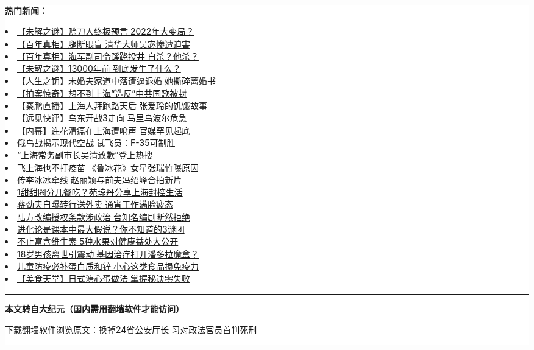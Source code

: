 <strong>热门新闻：</strong>
<li><a href="https://github.com/yahntu3246/djy/blob/master/gb/22/4/17/n13714053.md#1">【未解之谜】赊刀人终极预言 2022年大变局？</a></li>
<li><a href="https://github.com/yahntu3246/djy/blob/master/gb/21/12/28/n13464970.md#1">【百年真相】腿断眼盲 清华大师吴宓惨遭迫害</a></li>
<li><a href="https://github.com/yahntu3246/djy/blob/master/gb/22/4/14/n13711888.md#1">【百年真相】海军副司令蹊跷投井 自杀？他杀？</a></li>
<li><a href="https://github.com/yahntu3246/djy/blob/master/gb/22/4/14/n13711959.md#1">【未解之谜】13000年前 到底发生了什么？</a></li>
<li><a href="https://github.com/yahntu3246/djy/blob/master/gb/22/4/14/n13711147.md#1">【人生之钥】未婚夫家道中落遭逼退婚 她撕碎离婚书</a></li>
<li><a href="https://github.com/yahntu3246/djy/blob/master/gb/22/4/20/n13716211.md#1">【拍案惊奇】想不到上海“造反”中共国歌被封</a></li>
<li><a href="https://github.com/yahntu3246/djy/blob/master/gb/22/4/20/n13716298.md#1">【秦鹏直播】上海人拜跑路天后 张爱玲的饥饿故事</a></li>
<li><a href="https://github.com/yahntu3246/djy/blob/master/gb/22/4/20/n13716380.md#1">【远见快评】乌东开战3走向 马里乌波尔危急</a></li>
<li><a href="https://github.com/yahntu3246/djy/blob/master/gb/22/4/18/n13714674.md#1">【内幕】连花清瘟在上海遭呛声 官媒罕见起底</a></li>
<li><a href="https://github.com/yahntu3246/djy/blob/master/gb/22/4/18/n13714766.md#1">俄乌战揭示现代空战 试飞员：F-35可制胜</a></li>
<li><a href="https://github.com/yahntu3246/djy/blob/master/gb/22/4/19/n13715248.md#1">“上海常务副市长吴清致歉”登上热搜</a></li>
<li><a href="https://github.com/yahntu3246/djy/blob/master/gb/22/4/19/n13715539.md#1">飞上海也不打疫苗 《鲁冰花》女星张瑞竹曝原因</a></li>
<li><a href="https://github.com/yahntu3246/djy/blob/master/gb/22/4/18/n13714775.md#1">传李冰冰牵线 赵丽颖与前夫冯绍峰合拍新片</a></li>
<li><a href="https://github.com/yahntu3246/djy/blob/master/gb/22/4/18/n13714748.md#1">1甜甜圈分几餐吃？苑琼丹分享上海封控生活</a></li>
<li><a href="https://github.com/yahntu3246/djy/blob/master/gb/22/4/20/n13716369.md#1">蒋劲夫自曝转行送外卖 通宵工作满脸疲态</a></li>
<li><a href="https://github.com/yahntu3246/djy/blob/master/gb/22/4/20/n13716326.md#1">陆方改编授权条款涉政治 台知名编剧断然拒绝</a></li>
<li><a href="https://github.com/yahntu3246/djy/blob/master/gb/22/4/16/n13712834.md#1">进化论是课本中最大假说？你不知道的3谜团</a></li>
<li><a href="https://github.com/yahntu3246/djy/blob/master/gb/22/4/14/n13711642.md#1">不止富含维生素 5种水果对健康益处大公开</a></li>
<li><a href="https://github.com/yahntu3246/djy/blob/master/gb/22/4/19/n13715279.md#1">18岁男孩离世引震动 基因治疗打开潘多拉魔盒？</a></li>
<li><a href="https://github.com/yahntu3246/djy/blob/master/gb/22/4/19/n13714932.md#1">儿童防疫必补蛋白质和锌 小心这类食品损免疫力</a></li>
<li><a href="https://github.com/yahntu3246/djy/blob/master/gb/22/4/19/n13715364.md#1">【美食天堂】日式溏心蛋做法 掌握秘诀零失败</a></li>
<hr>

<strong>本文转自<a href="https://www.epochtimes.com">大纪元</a>（国内需用<a href="https://github.com/yahntu3246/www/blob/master/README.md#8">翻墙软件</a>才能访问）</strong><p>下载<a href="https://github.com/yahntu3246/www/blob/master/README.md#8">翻墙软件</a>浏览原文：<a href="https://www.epochtimes.com/gb/16/11/23/n8520828.htm">换掉24省公安厅长 习对政法官员首判死刑</a></p><hr>
